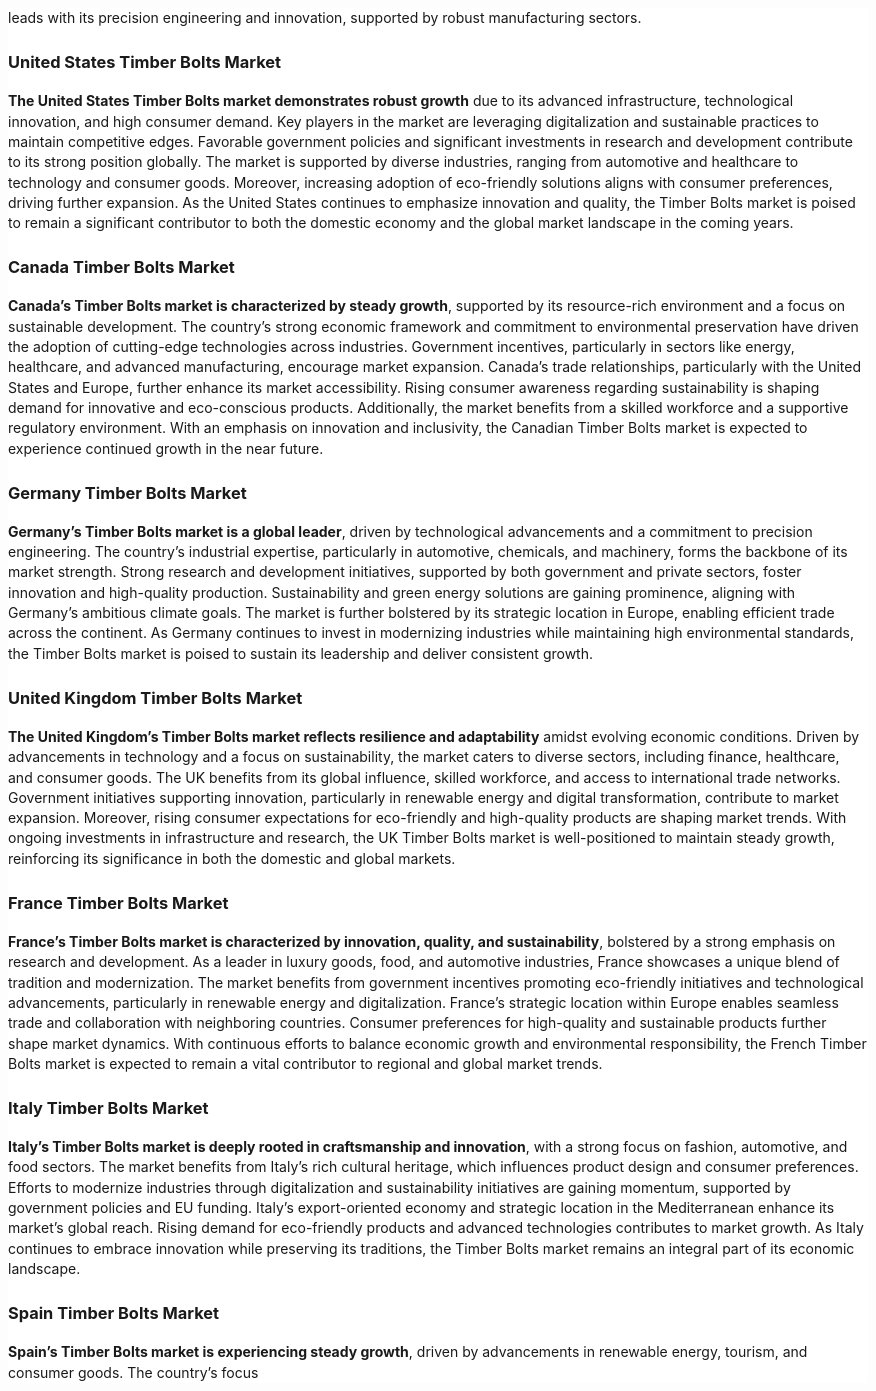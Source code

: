 leads with its precision engineering and innovation, supported by robust manufacturing sectors.</span></em></p></blockquote><h3><strong>United States Timber Bolts Market</strong></h3><p><strong>The United States Timber Bolts market demonstrates robust growth</strong> due to its advanced infrastructure, technological innovation, and high consumer demand. Key players in the market are leveraging digitalization and sustainable practices to maintain competitive edges. Favorable government policies and significant investments in research and development contribute to its strong position globally. The market is supported by diverse industries, ranging from automotive and healthcare to technology and consumer goods. Moreover, increasing adoption of eco-friendly solutions aligns with consumer preferences, driving further expansion. As the United States continues to emphasize innovation and quality, the Timber Bolts market is poised to remain a significant contributor to both the domestic economy and the global market landscape in the coming years.</p><h3><strong>Canada Timber Bolts Market</strong></h3><p><strong>Canada&rsquo;s Timber Bolts market is characterized by steady growth</strong>, supported by its resource-rich environment and a focus on sustainable development. The country&rsquo;s strong economic framework and commitment to environmental preservation have driven the adoption of cutting-edge technologies across industries. Government incentives, particularly in sectors like energy, healthcare, and advanced manufacturing, encourage market expansion. Canada&rsquo;s trade relationships, particularly with the United States and Europe, further enhance its market accessibility. Rising consumer awareness regarding sustainability is shaping demand for innovative and eco-conscious products. Additionally, the market benefits from a skilled workforce and a supportive regulatory environment. With an emphasis on innovation and inclusivity, the Canadian Timber Bolts market is expected to experience continued growth in the near future.</p><h3><strong>Germany Timber Bolts Market</strong></h3><p><strong>Germany&rsquo;s Timber Bolts market is a global leader</strong>, driven by technological advancements and a commitment to precision engineering. The country&rsquo;s industrial expertise, particularly in automotive, chemicals, and machinery, forms the backbone of its market strength. Strong research and development initiatives, supported by both government and private sectors, foster innovation and high-quality production. Sustainability and green energy solutions are gaining prominence, aligning with Germany&rsquo;s ambitious climate goals. The market is further bolstered by its strategic location in Europe, enabling efficient trade across the continent. As Germany continues to invest in modernizing industries while maintaining high environmental standards, the Timber Bolts market is poised to sustain its leadership and deliver consistent growth.</p><h3><strong>United Kingdom Timber Bolts Market</strong></h3><p><strong>The United Kingdom&rsquo;s Timber Bolts market reflects resilience and adaptability</strong> amidst evolving economic conditions. Driven by advancements in technology and a focus on sustainability, the market caters to diverse sectors, including finance, healthcare, and consumer goods. The UK benefits from its global influence, skilled workforce, and access to international trade networks. Government initiatives supporting innovation, particularly in renewable energy and digital transformation, contribute to market expansion. Moreover, rising consumer expectations for eco-friendly and high-quality products are shaping market trends. With ongoing investments in infrastructure and research, the UK Timber Bolts market is well-positioned to maintain steady growth, reinforcing its significance in both the domestic and global markets.</p><h3><strong>France Timber Bolts Market</strong></h3><p><strong>France&rsquo;s Timber Bolts market is characterized by innovation, quality, and sustainability</strong>, bolstered by a strong emphasis on research and development. As a leader in luxury goods, food, and automotive industries, France showcases a unique blend of tradition and modernization. The market benefits from government incentives promoting eco-friendly initiatives and technological advancements, particularly in renewable energy and digitalization. France&rsquo;s strategic location within Europe enables seamless trade and collaboration with neighboring countries. Consumer preferences for high-quality and sustainable products further shape market dynamics. With continuous efforts to balance economic growth and environmental responsibility, the French Timber Bolts market is expected to remain a vital contributor to regional and global market trends.</p><h3><strong>Italy Timber Bolts Market</strong></h3><p><strong>Italy&rsquo;s Timber Bolts market is deeply rooted in craftsmanship and innovation</strong>, with a strong focus on fashion, automotive, and food sectors. The market benefits from Italy&rsquo;s rich cultural heritage, which influences product design and consumer preferences. Efforts to modernize industries through digitalization and sustainability initiatives are gaining momentum, supported by government policies and EU funding. Italy&rsquo;s export-oriented economy and strategic location in the Mediterranean enhance its market&rsquo;s global reach. Rising demand for eco-friendly products and advanced technologies contributes to market growth. As Italy continues to embrace innovation while preserving its traditions, the Timber Bolts market remains an integral part of its economic landscape.</p><h3><strong>Spain Timber Bolts Market</strong></h3><p><strong>Spain&rsquo;s Timber Bolts market is experiencing steady growth</strong>, driven by advancements in renewable energy, tourism, and consumer goods. The country&rsquo;s focus